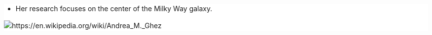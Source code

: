 - Her research focuses on the center of the Milky Way galaxy.

![](https://lh7-rt.googleusercontent.com/docsz/AD_4nXcBHTHWD0oE5KN-C_LBj61HWRgi52FpPYpFCGRBR9tBHrWcmsMXoX1XRo2RNAYDo3lCPc0cB6NLCoWzuSXRHc5zpLwr7u6FnJ5Mgyb0ODjQxumKRdLfUK3eYBxc8I3sEuYct1BOHp7mxljmHDCZrp7h9_RQ?key=Gc27NQbdFn2IdDy-T3B5-A)https\://en.wikipedia.org/wiki/Andrea\_M.\_Ghez
